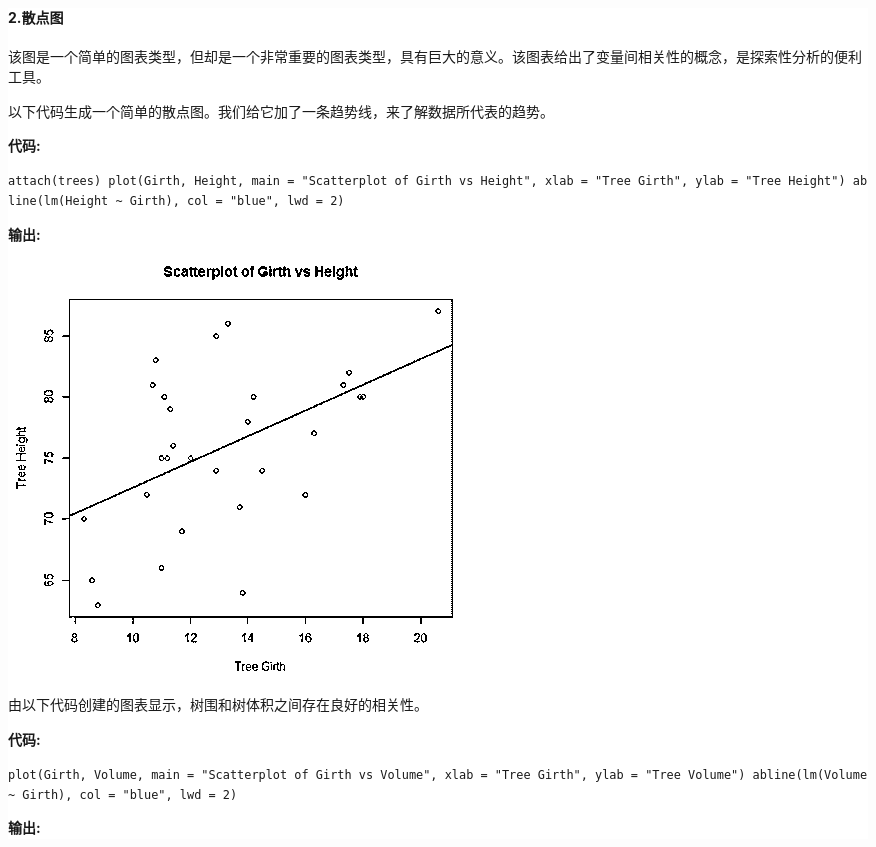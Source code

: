 

#### 2.散点图

该图是一个简单的图表类型，但却是一个非常重要的图表类型，具有巨大的意义。该图表给出了变量间相关性的概念，是探索性分析的便利工具。

以下代码生成一个简单的散点图。我们给它加了一条趋势线，来了解数据所代表的趋势。

**代码:**

`attach(trees)
plot(Girth, Height, main = "Scatterplot of Girth vs Height", xlab = "Tree Girth", ylab = "Tree Height")
abline(lm(Height ~ Girth), col = "blue", lwd = 2)`

**输出:**

![Graphs in R scatterplot1](img/3f7ecb55fe366f01b1c96c0ad56ba033.png)



由以下代码创建的图表显示，树围和树体积之间存在良好的相关性。

**代码:**

`plot(Girth, Volume, main = "Scatterplot of Girth vs Volume", xlab = "Tree Girth", ylab = "Tree Volume")
abline(lm(Volume ~ Girth), col = "blue", lwd = 2)`

**输出:**
